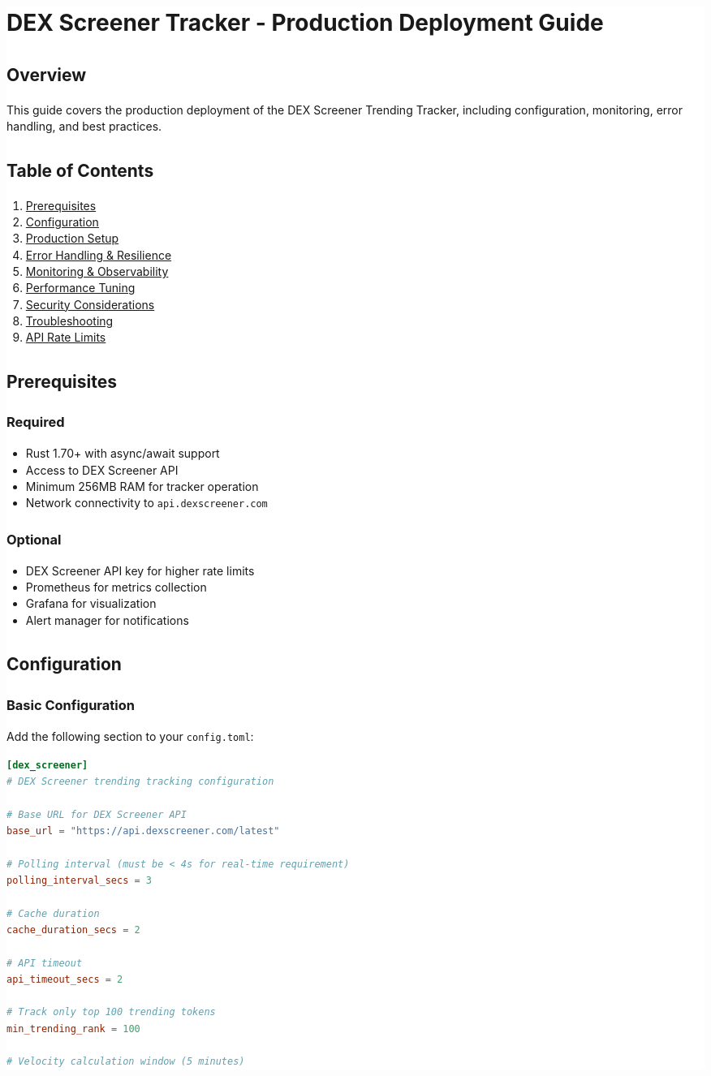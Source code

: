 # DEX Screener Tracker - Production Deployment Guide

## Overview

This guide covers the production deployment of the DEX Screener Trending Tracker, including configuration, monitoring, error handling, and best practices.

## Table of Contents

1. [Prerequisites](#prerequisites)
2. [Configuration](#configuration)
3. [Production Setup](#production-setup)
4. [Error Handling & Resilience](#error-handling--resilience)
5. [Monitoring & Observability](#monitoring--observability)
6. [Performance Tuning](#performance-tuning)
7. [Security Considerations](#security-considerations)
8. [Troubleshooting](#troubleshooting)
9. [API Rate Limits](#api-rate-limits)

## Prerequisites

### Required

- Rust 1.70+ with async/await support
- Access to DEX Screener API
- Minimum 256MB RAM for tracker operation
- Network connectivity to `api.dexscreener.com`

### Optional

- DEX Screener API key for higher rate limits
- Prometheus for metrics collection
- Grafana for visualization
- Alert manager for notifications

## Configuration

### Basic Configuration

Add the following section to your `config.toml`:

```toml
[dex_screener]
# DEX Screener trending tracking configuration

# Base URL for DEX Screener API
base_url = "https://api.dexscreener.com/latest"

# Polling interval (must be < 4s for real-time requirement)
polling_interval_secs = 3

# Cache duration
cache_duration_secs = 2

# API timeout
api_timeout_secs = 2

# Track only top 100 trending tokens
min_trending_rank = 100

# Velocity calculation window (5 minutes)
```